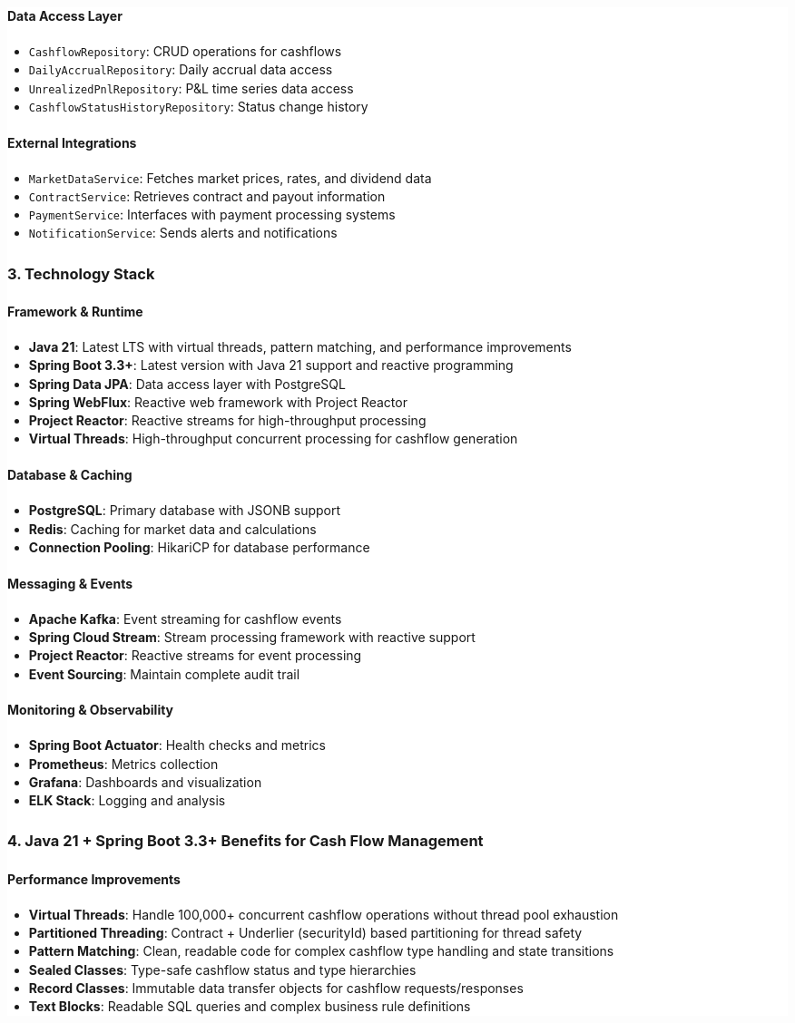 #### **Data Access Layer**
- `CashflowRepository`: CRUD operations for cashflows
- `DailyAccrualRepository`: Daily accrual data access
- `UnrealizedPnlRepository`: P&L time series data access
- `CashflowStatusHistoryRepository`: Status change history

#### **External Integrations**
- `MarketDataService`: Fetches market prices, rates, and dividend data
- `ContractService`: Retrieves contract and payout information
- `PaymentService`: Interfaces with payment processing systems
- `NotificationService`: Sends alerts and notifications

### 3. **Technology Stack**

#### **Framework & Runtime**
- **Java 21**: Latest LTS with virtual threads, pattern matching, and performance improvements
- **Spring Boot 3.3+**: Latest version with Java 21 support and reactive programming
- **Spring Data JPA**: Data access layer with PostgreSQL
- **Spring WebFlux**: Reactive web framework with Project Reactor
- **Project Reactor**: Reactive streams for high-throughput processing
- **Virtual Threads**: High-throughput concurrent processing for cashflow generation

#### **Database & Caching**
- **PostgreSQL**: Primary database with JSONB support
- **Redis**: Caching for market data and calculations
- **Connection Pooling**: HikariCP for database performance

#### **Messaging & Events**
- **Apache Kafka**: Event streaming for cashflow events
- **Spring Cloud Stream**: Stream processing framework with reactive support
- **Project Reactor**: Reactive streams for event processing
- **Event Sourcing**: Maintain complete audit trail

#### **Monitoring & Observability**
- **Spring Boot Actuator**: Health checks and metrics
- **Prometheus**: Metrics collection
- **Grafana**: Dashboards and visualization
- **ELK Stack**: Logging and analysis

### 4. **Java 21 + Spring Boot 3.3+ Benefits for Cash Flow Management**

#### **Performance Improvements**
- **Virtual Threads**: Handle 100,000+ concurrent cashflow operations without thread pool exhaustion
- **Partitioned Threading**: Contract + Underlier (securityId) based partitioning for thread safety
- **Pattern Matching**: Clean, readable code for complex cashflow type handling and state transitions
- **Sealed Classes**: Type-safe cashflow status and type hierarchies
- **Record Classes**: Immutable data transfer objects for cashflow requests/responses
- **Text Blocks**: Readable SQL queries and complex business rule definitions

